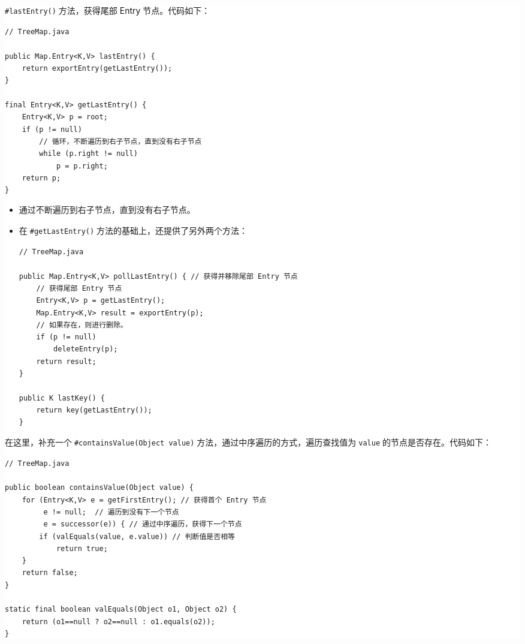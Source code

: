 `#lastEntry()` 方法，获得尾部 Entry 节点。代码如下：

```
// TreeMap.java

public Map.Entry<K,V> lastEntry() {
    return exportEntry(getLastEntry());
}

final Entry<K,V> getLastEntry() {
    Entry<K,V> p = root;
    if (p != null)
        // 循环，不断遍历到右子节点，直到没有右子节点
        while (p.right != null)
            p = p.right;
    return p;
}
```

- 通过不断遍历到右子节点，直到没有右子节点。

- 在 `#getLastEntry()` 方法的基础上，还提供了另外两个方法：

  ```
  // TreeMap.java
  
  public Map.Entry<K,V> pollLastEntry() { // 获得并移除尾部 Entry 节点
      // 获得尾部 Entry 节点
      Entry<K,V> p = getLastEntry();
      Map.Entry<K,V> result = exportEntry(p);
      // 如果存在，则进行删除。
      if (p != null)
          deleteEntry(p);
      return result;
  }
  
  public K lastKey() {
      return key(getLastEntry());
  }
  ```

在这里，补充一个 `#containsValue(Object value)` 方法，通过中序遍历的方式，遍历查找值为 `value` 的节点是否存在。代码如下：

```
// TreeMap.java

public boolean containsValue(Object value) {
    for (Entry<K,V> e = getFirstEntry(); // 获得首个 Entry 节点
         e != null;  // 遍历到没有下一个节点
         e = successor(e)) { // 通过中序遍历，获得下一个节点
        if (valEquals(value, e.value)) // 判断值是否相等
            return true;
    }
    return false;
}

static final boolean valEquals(Object o1, Object o2) {
    return (o1==null ? o2==null : o1.equals(o2));
}
```
